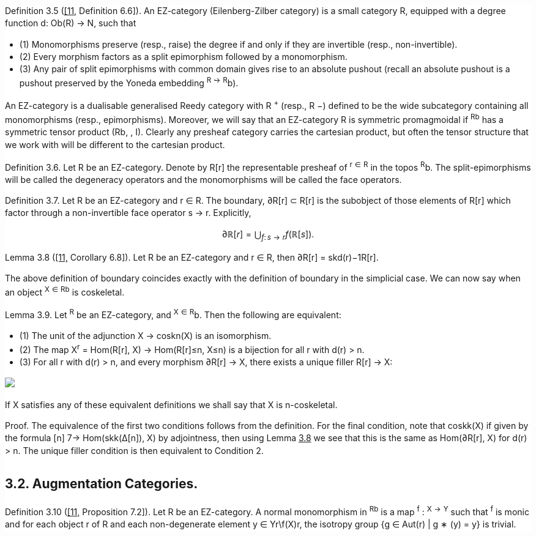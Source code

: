 Definition 3.5 ([\[11,](#page-33-12) Definition 6.6]). An EZ-category (Eilenberg-Zilber category) is a small category R, equipped with a degree function d: Ob(R) → N, such that

- (1) Monomorphisms preserve (resp., raise) the degree if and only if they are invertible (resp., non-invertible).
- (2) Every morphism factors as a split epimorphism followed by a monomorphism.
- (3) Any pair of split epimorphisms with common domain gives rise to an absolute pushout (recall an absolute pushout is a pushout preserved by the Yoneda embedding <sup>R</sup> ֒<sup>→</sup> <sup>R</sup>b).

An EZ-category is a dualisable generalised Reedy category with R <sup>+</sup> (resp., R −) defined to be the wide subcategory containing all monomorphisms (resp., epimorphisms). Moreover, we will say that an EZ-category R is symmetric promagmoidal if <sup>R</sup><sup>b</sup> has a symmetric tensor product (Rb, , I). Clearly any presheaf category carries the cartesian product, but often the tensor structure that we work with will be different to the cartesian product.

Definition 3.6. Let R be an EZ-category. Denote by R[r] the representable presheaf of <sup>r</sup> <sup>∈</sup> <sup>R</sup> in the topos <sup>R</sup>b. The split-epimorphisms will be called the degeneracy operators and the monomorphisms will be called the face operators.

Definition 3.7. Let R be an EZ-category and r ∈ R. The boundary, ∂R[r] ⊂ R[r] is the subobject of those elements of R[r] which factor through a non-invertible face operator s → r. Explicitly,

$$
\partial \mathbb{R}[r] = \bigcup_{f \colon s \to r} f(\mathbb{R}[s]).
$$

<span id="page-10-1"></span>Lemma 3.8 ([\[11,](#page-33-12) Corollary 6.8]). Let R be an EZ-category and r ∈ R, then ∂R[r] = skd(r)−1R[r].

The above definition of boundary coincides exactly with the definition of boundary in the simplicial case. We can now say when an object <sup>X</sup> <sup>∈</sup> <sup>R</sup><sup>b</sup> is coskeletal.

<span id="page-10-3"></span>Lemma 3.9. Let <sup>R</sup> be an EZ-category, and <sup>X</sup> <sup>∈</sup> <sup>R</sup>b. Then the following are equivalent:

- (1) The unit of the adjunction X → coskn(X) is an isomorphism.
- (2) The map X<sup>r</sup> = Hom(R[r], X) → Hom(R[r]≤n, X≤n) is a bijection for all r with d(r) > n.
- (3) For all r with d(r) > n, and every morphism ∂R[r] → X, there exists a unique filler R[r] → X:

![](_page_10_Figure_7.jpeg)

If X satisfies any of these equivalent definitions we shall say that X is n-coskeletal.

Proof. The equivalence of the first two conditions follows from the definition. For the final condition, note that coskk(X) if given by the formula [n] 7→ Hom(skk(∆[n]), X) by adjointness, then using Lemma [3.8](#page-10-1) we see that this is the same as Hom(∂R[r], X) for d(r) > n. The unique filler condition is then equivalent to Condition 2.

## 3.2. Augmentation Categories.

<span id="page-10-2"></span>Definition 3.10 ([\[11,](#page-33-12) Proposition 7.2]). Let R be an EZ-category. A normal monomorphism in <sup>R</sup><sup>b</sup> is a map <sup>f</sup> : <sup>X</sup> <sup>→</sup> <sup>Y</sup> such that <sup>f</sup> is monic and for each object r of R and each non-degenerate element y ∈ Yr\f(X)r, the isotropy group {g ∈ Aut(r) | g ∗ (y) = y} is trivial.
